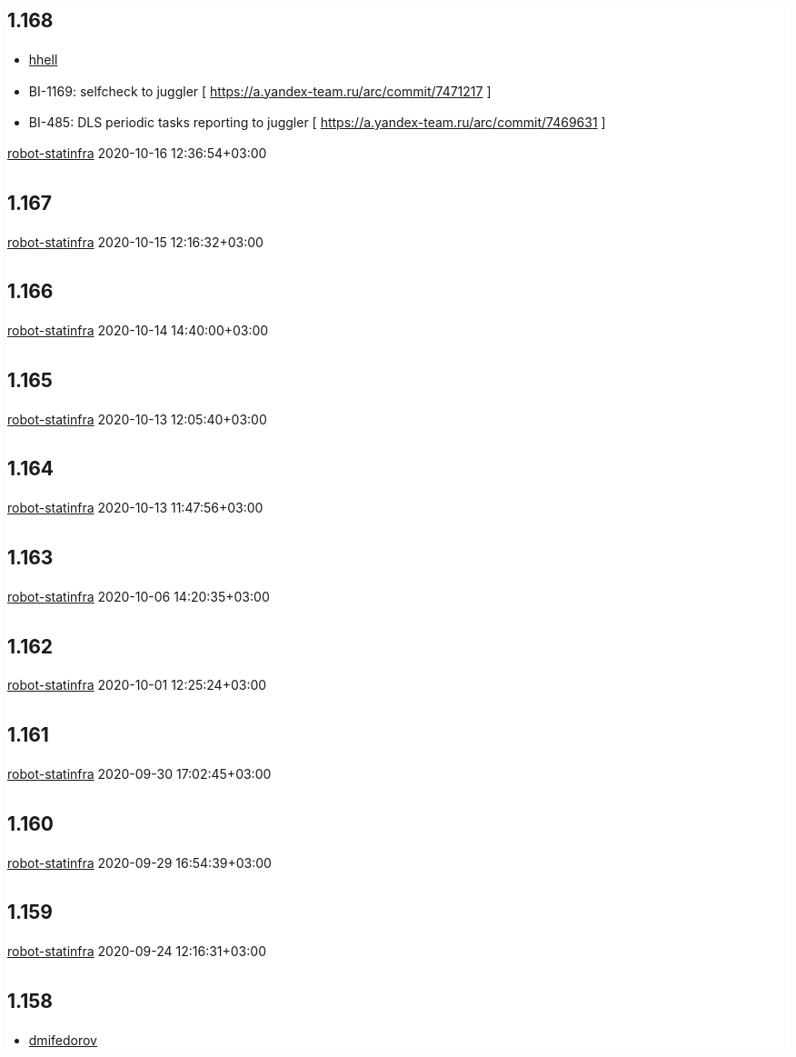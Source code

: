 1.168
-----

* [hhell](http://staff/hhell)

 * BI-1169: selfcheck to juggler                    [ https://a.yandex-team.ru/arc/commit/7471217 ]
 * BI-485: DLS periodic tasks reporting to juggler  [ https://a.yandex-team.ru/arc/commit/7469631 ]

[robot-statinfra](http://staff/robot-statinfra) 2020-10-16 12:36:54+03:00

1.167
-----

[robot-statinfra](http://staff/robot-statinfra) 2020-10-15 12:16:32+03:00

1.166
-----

[robot-statinfra](http://staff/robot-statinfra) 2020-10-14 14:40:00+03:00

1.165
-----

[robot-statinfra](http://staff/robot-statinfra) 2020-10-13 12:05:40+03:00

1.164
-----

[robot-statinfra](http://staff/robot-statinfra) 2020-10-13 11:47:56+03:00

1.163
-----

[robot-statinfra](http://staff/robot-statinfra) 2020-10-06 14:20:35+03:00

1.162
-----

[robot-statinfra](http://staff/robot-statinfra) 2020-10-01 12:25:24+03:00

1.161
-----

[robot-statinfra](http://staff/robot-statinfra) 2020-09-30 17:02:45+03:00

1.160
-----

[robot-statinfra](http://staff/robot-statinfra) 2020-09-29 16:54:39+03:00

1.159
-----

[robot-statinfra](http://staff/robot-statinfra) 2020-09-24 12:16:31+03:00

1.158
-----

* [dmifedorov](http://staff/dmifedorov)
